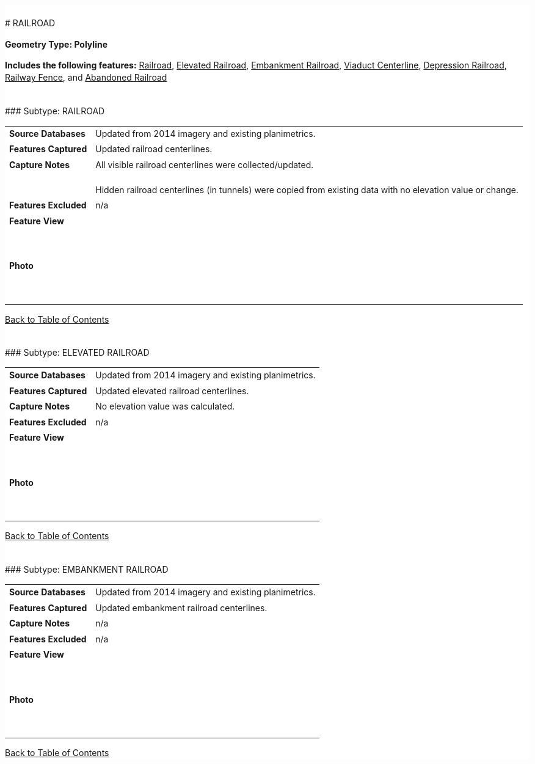 <br>
# RAILROAD

**Geometry Type: Polyline**

**Includes the following features:** [Railroad](#subtype-railroad), [Elevated Railroad](#subtype-elevated-railroad), [Embankment Railroad](#subtype-embankment-railroad), [Viaduct Centerline](#subtype-viaduct-centerline), [Depression Railroad](#subtype-depression-railroad), [Railway Fence](#subtype-railway-fence), and [Abandoned Railroad](#subtype-abandoned-railroad)

<br>
### Subtype: RAILROAD

|     |     |
| --- | --- |
| **Source Databases** | Updated from 2014 imagery and existing planimetrics. |
| **Features Captured** | Updated railroad centerlines. |
| **Capture Notes** | All visible railroad centerlines were collected/updated.<br><br>Hidden railroad centerlines (in tunnels) were copied from existing data with no elevation value or change. |
| **Features Excluded** | n/a |  
| **Feature View** | <br><p align="center"><img src="" /></p> |
| **Photo** | <br><p align="center"><img src="" /></p> |<br><br>
[Back to Table of Contents](#table-of-contents)

<br>
### Subtype: ELEVATED RAILROAD

|     |     |
| --- | --- |
| **Source Databases** | Updated from 2014 imagery and existing planimetrics. |
| **Features Captured** | Updated elevated railroad centerlines. |
| **Capture Notes** | No elevation value was calculated. |
| **Features Excluded** | n/a | 
| **Feature View** | <br><p align="center"><img src="" /></p> |
| **Photo** | <br><p align="center"><img src="" /></p> |<br><br>
[Back to Table of Contents](#table-of-contents)

<br>
### Subtype: EMBANKMENT RAILROAD

|     |     |
| --- | --- |
| **Source Databases** | Updated from 2014 imagery and existing planimetrics. |
| **Features Captured** | Updated embankment railroad centerlines. |
| **Capture Notes** | n/a |
| **Features Excluded** | n/a | 
| **Feature View** | <br><p align="center"><img src="" /></p> |
| **Photo** | <br><p align="center"><img src="" /></p> |<br><br>
[Back to Table of Contents](#table-of-contents)
